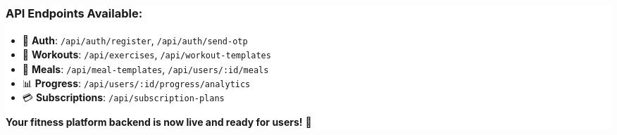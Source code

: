 ### API Endpoints Available:

- 🔐 **Auth**: `/api/auth/register`, `/api/auth/send-otp`
- 💪 **Workouts**: `/api/exercises`, `/api/workout-templates`
- 🥗 **Meals**: `/api/meal-templates`, `/api/users/:id/meals`
- 📊 **Progress**: `/api/users/:id/progress/analytics`
- 💳 **Subscriptions**: `/api/subscription-plans`

**Your fitness platform backend is now live and ready for users!** 🎯
